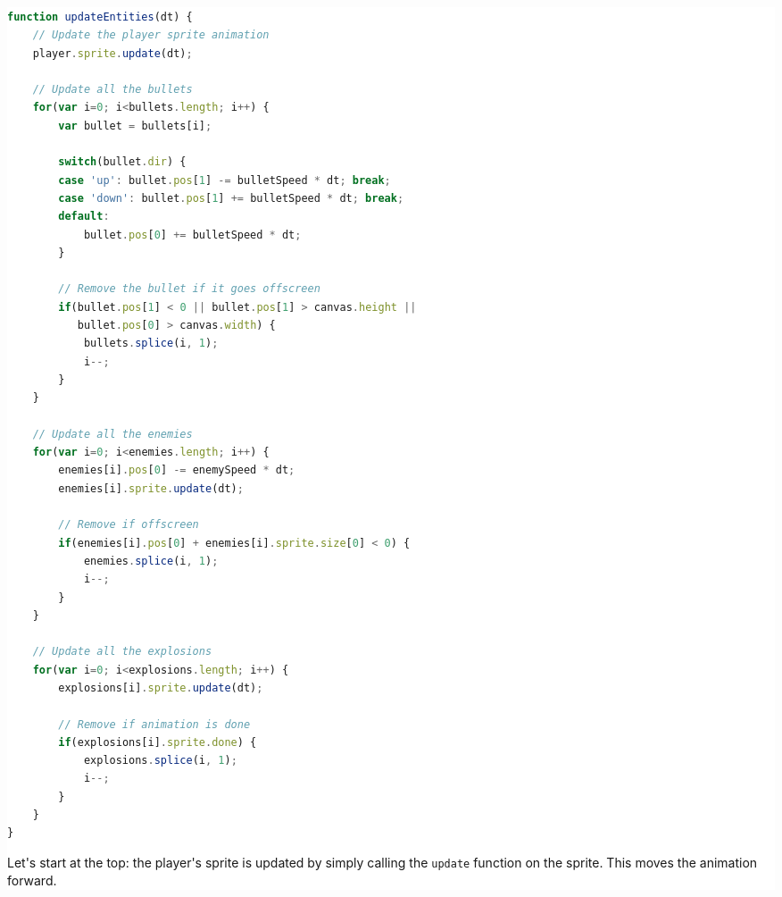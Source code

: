 ```js
function updateEntities(dt) {
    // Update the player sprite animation
    player.sprite.update(dt);

    // Update all the bullets
    for(var i=0; i<bullets.length; i++) {
        var bullet = bullets[i];

        switch(bullet.dir) {
        case 'up': bullet.pos[1] -= bulletSpeed * dt; break;
        case 'down': bullet.pos[1] += bulletSpeed * dt; break;
        default:
            bullet.pos[0] += bulletSpeed * dt;
        }

        // Remove the bullet if it goes offscreen
        if(bullet.pos[1] < 0 || bullet.pos[1] > canvas.height ||
           bullet.pos[0] > canvas.width) {
            bullets.splice(i, 1);
            i--;
        }
    }

    // Update all the enemies
    for(var i=0; i<enemies.length; i++) {
        enemies[i].pos[0] -= enemySpeed * dt;
        enemies[i].sprite.update(dt);

        // Remove if offscreen
        if(enemies[i].pos[0] + enemies[i].sprite.size[0] < 0) {
            enemies.splice(i, 1);
            i--;
        }
    }

    // Update all the explosions
    for(var i=0; i<explosions.length; i++) {
        explosions[i].sprite.update(dt);

        // Remove if animation is done
        if(explosions[i].sprite.done) {
            explosions.splice(i, 1);
            i--;
        }
    }
}
```

Let's start at the top: the player's sprite is updated by simply calling the `update` function on the sprite. This moves the animation forward.
